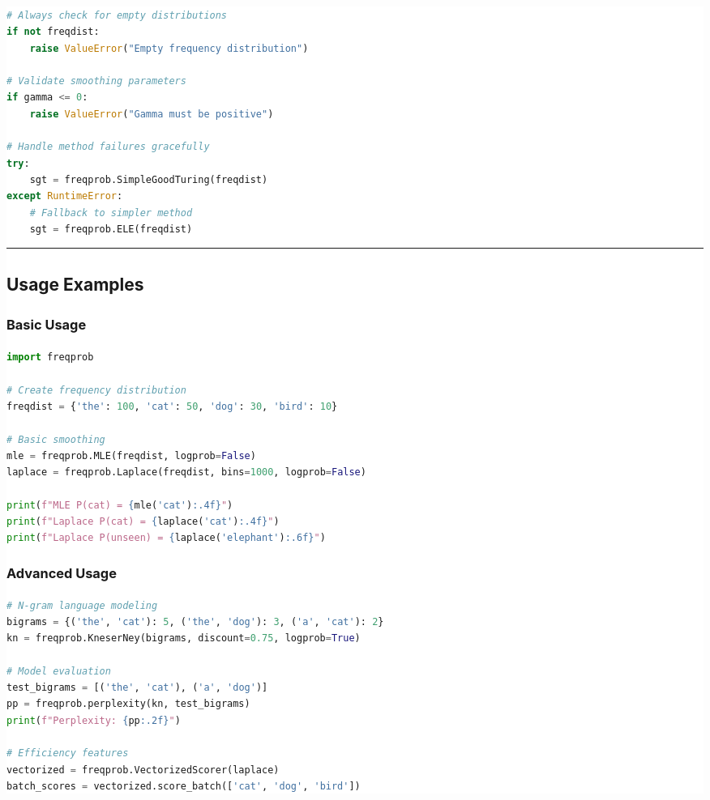 ```python
# Always check for empty distributions
if not freqdist:
    raise ValueError("Empty frequency distribution")

# Validate smoothing parameters
if gamma <= 0:
    raise ValueError("Gamma must be positive")

# Handle method failures gracefully
try:
    sgt = freqprob.SimpleGoodTuring(freqdist)
except RuntimeError:
    # Fallback to simpler method
    sgt = freqprob.ELE(freqdist)
```

---

## Usage Examples

### Basic Usage

```python
import freqprob

# Create frequency distribution
freqdist = {'the': 100, 'cat': 50, 'dog': 30, 'bird': 10}

# Basic smoothing
mle = freqprob.MLE(freqdist, logprob=False)
laplace = freqprob.Laplace(freqdist, bins=1000, logprob=False)

print(f"MLE P(cat) = {mle('cat'):.4f}")
print(f"Laplace P(cat) = {laplace('cat'):.4f}")
print(f"Laplace P(unseen) = {laplace('elephant'):.6f}")
```

### Advanced Usage

```python
# N-gram language modeling
bigrams = {('the', 'cat'): 5, ('the', 'dog'): 3, ('a', 'cat'): 2}
kn = freqprob.KneserNey(bigrams, discount=0.75, logprob=True)

# Model evaluation
test_bigrams = [('the', 'cat'), ('a', 'dog')]
pp = freqprob.perplexity(kn, test_bigrams)
print(f"Perplexity: {pp:.2f}")

# Efficiency features
vectorized = freqprob.VectorizedScorer(laplace)
batch_scores = vectorized.score_batch(['cat', 'dog', 'bird'])
```
